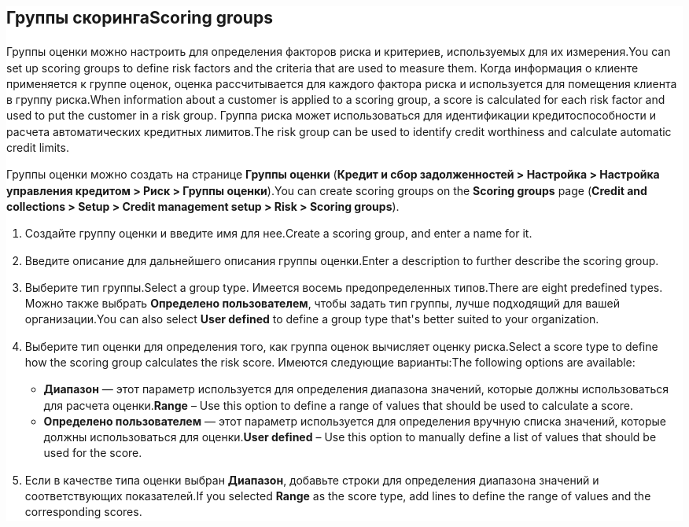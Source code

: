 ## <a name="scoring-groups"></a><span data-ttu-id="c5a38-150">Группы скоринга</span><span class="sxs-lookup"><span data-stu-id="c5a38-150">Scoring groups</span></span>

<span data-ttu-id="c5a38-151">Группы оценки можно настроить для определения факторов риска и критериев, используемых для их измерения.</span><span class="sxs-lookup"><span data-stu-id="c5a38-151">You can set up scoring groups to define risk factors and the criteria that are used to measure them.</span></span> <span data-ttu-id="c5a38-152">Когда информация о клиенте применяется к группе оценок, оценка рассчитывается для каждого фактора риска и используется для помещения клиента в группу риска.</span><span class="sxs-lookup"><span data-stu-id="c5a38-152">When information about a customer is applied to a scoring group, a score is calculated for each risk factor and used to put the customer in a risk group.</span></span> <span data-ttu-id="c5a38-153">Группа риска может использоваться для идентификации кредитоспособности и расчета автоматических кредитных лимитов.</span><span class="sxs-lookup"><span data-stu-id="c5a38-153">The risk group can be used to identify credit worthiness and calculate automatic credit limits.</span></span>

<span data-ttu-id="c5a38-154">Группы оценки можно создать на странице **Группы оценки** (**Кредит и сбор задолженностей \> Настройка \> Настройка управления кредитом \> Риск \> Группы оценки**).</span><span class="sxs-lookup"><span data-stu-id="c5a38-154">You can create scoring groups on the **Scoring groups** page (**Credit and collections \> Setup \> Credit management setup \> Risk \> Scoring groups**).</span></span>

1. <span data-ttu-id="c5a38-155">Создайте группу оценки и введите имя для нее.</span><span class="sxs-lookup"><span data-stu-id="c5a38-155">Create a scoring group, and enter a name for it.</span></span>
2. <span data-ttu-id="c5a38-156">Введите описание для дальнейшего описания группы оценки.</span><span class="sxs-lookup"><span data-stu-id="c5a38-156">Enter a description to further describe the scoring group.</span></span>
3. <span data-ttu-id="c5a38-157">Выберите тип группы.</span><span class="sxs-lookup"><span data-stu-id="c5a38-157">Select a group type.</span></span> <span data-ttu-id="c5a38-158">Имеется восемь предопределенных типов.</span><span class="sxs-lookup"><span data-stu-id="c5a38-158">There are eight predefined types.</span></span> <span data-ttu-id="c5a38-159">Можно также выбрать **Определено пользователем**, чтобы задать тип группы, лучше подходящий для вашей организации.</span><span class="sxs-lookup"><span data-stu-id="c5a38-159">You can also select **User defined** to define a group type that's better suited to your organization.</span></span>
4. <span data-ttu-id="c5a38-160">Выберите тип оценки для определения того, как группа оценок вычисляет оценку риска.</span><span class="sxs-lookup"><span data-stu-id="c5a38-160">Select a score type to define how the scoring group calculates the risk score.</span></span> <span data-ttu-id="c5a38-161">Имеются следующие варианты:</span><span class="sxs-lookup"><span data-stu-id="c5a38-161">The following options are available:</span></span>

    - <span data-ttu-id="c5a38-162">**Диапазон** — этот параметр используется для определения диапазона значений, которые должны использоваться для расчета оценки.</span><span class="sxs-lookup"><span data-stu-id="c5a38-162">**Range** – Use this option to define a range of values that should be used to calculate a score.</span></span>
    - <span data-ttu-id="c5a38-163">**Определено пользователем** — этот параметр используется для определения вручную списка значений, которые должны использоваться для оценки.</span><span class="sxs-lookup"><span data-stu-id="c5a38-163">**User defined** – Use this option to manually define a list of values that should be used for the score.</span></span>

5. <span data-ttu-id="c5a38-164">Если в качестве типа оценки выбран **Диапазон**, добавьте строки для определения диапазона значений и соответствующих показателей.</span><span class="sxs-lookup"><span data-stu-id="c5a38-164">If you selected **Range** as the score type, add lines to define the range of values and the corresponding scores.</span></span>
